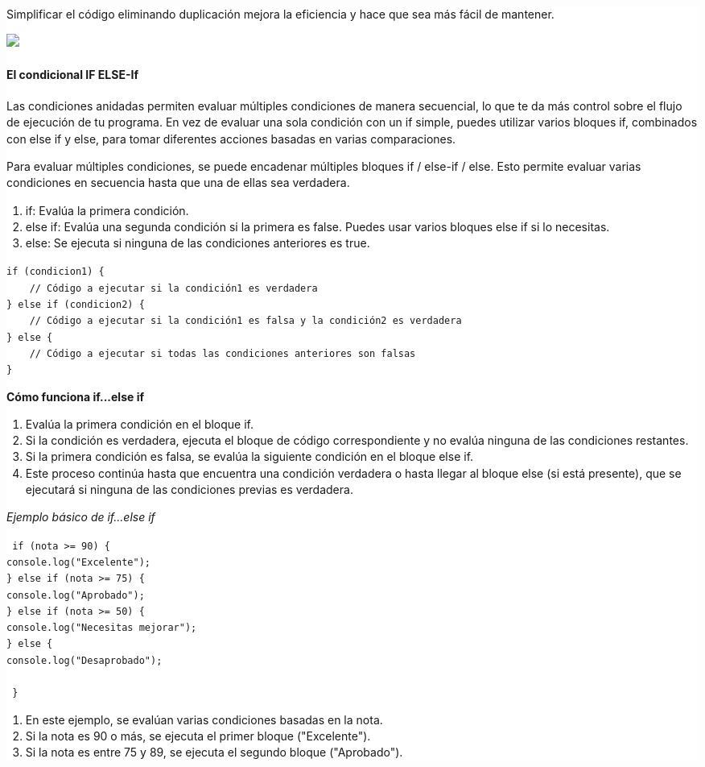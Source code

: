 Simplificar el código eliminando duplicación mejora la eficiencia y hace que sea más fácil de mantener.

![](https://i.ytimg.com/vi/mbz8M70vHao/maxresdefault.jpg)

#### El condicional IF ELSE-If

Las condiciones anidadas permiten evaluar múltiples condiciones de manera secuencial, lo que te da más control sobre el flujo de ejecución de tu programa. En vez de evaluar una sola condición con un if simple, puedes utilizar varios bloques if, combinados con else if y else, para tomar diferentes acciones basadas en varias comparaciones.

Para evaluar múltiples condiciones, se puede encadenar múltiples bloques if / else-if / else. Esto permite evaluar varias condiciones en secuencia hasta que una de ellas sea verdadera.

1. if: Evalúa la primera condición.
2. else if: Evalúa una segunda condición si la primera es false. Puedes usar varios bloques else if si lo necesitas.
3. else: Se ejecuta si ninguna de las condiciones anteriores es true.

```JS
if (condicion1) {
    // Código a ejecutar si la condición1 es verdadera
} else if (condicion2) {
    // Código a ejecutar si la condición1 es falsa y la condición2 es verdadera
} else {
    // Código a ejecutar si todas las condiciones anteriores son falsas
}
```

**Cómo funciona if...else if**

1. Evalúa la primera condición en el bloque if.
2. Si la condición es verdadera, ejecuta el bloque de código correspondiente y no evalúa ninguna de las condiciones restantes.
3. Si la primera condición es falsa, se evalúa la siguiente condición en el bloque else if.
4. Este proceso continúa hasta que encuentra una condición verdadera o hasta llegar al bloque else (si está presente), que se ejecutará si ninguna de las condiciones previas es verdadera.

_Ejemplo básico de if...else if_

```JS
 if (nota >= 90) {
console.log("Excelente");
} else if (nota >= 75) {
console.log("Aprobado");
} else if (nota >= 50) {
console.log("Necesitas mejorar");
} else {
console.log("Desaprobado");

 }
```

1. En este ejemplo, se evalúan varias condiciones basadas en la nota.
2. Si la nota es 90 o más, se ejecuta el primer bloque ("Excelente").
3. Si la nota es entre 75 y 89, se ejecuta el segundo bloque ("Aprobado").
